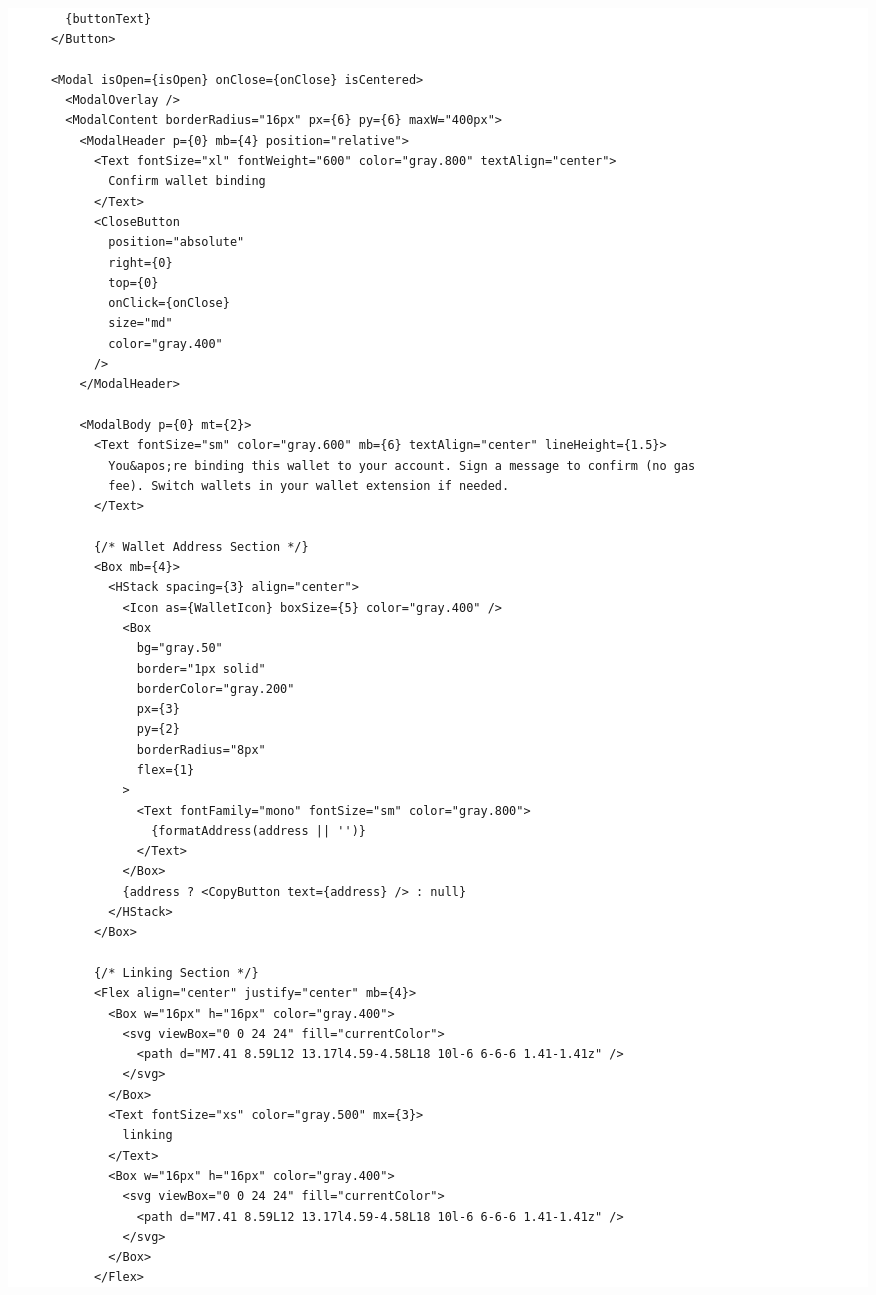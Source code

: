 ```tsx
        {buttonText}
      </Button>

      <Modal isOpen={isOpen} onClose={onClose} isCentered>
        <ModalOverlay />
        <ModalContent borderRadius="16px" px={6} py={6} maxW="400px">
          <ModalHeader p={0} mb={4} position="relative">
            <Text fontSize="xl" fontWeight="600" color="gray.800" textAlign="center">
              Confirm wallet binding
            </Text>
            <CloseButton
              position="absolute"
              right={0}
              top={0}
              onClick={onClose}
              size="md"
              color="gray.400"
            />
          </ModalHeader>
          
          <ModalBody p={0} mt={2}>
            <Text fontSize="sm" color="gray.600" mb={6} textAlign="center" lineHeight={1.5}>
              You&apos;re binding this wallet to your account. Sign a message to confirm (no gas
              fee). Switch wallets in your wallet extension if needed.
            </Text>
            
            {/* Wallet Address Section */}
            <Box mb={4}>
              <HStack spacing={3} align="center">
                <Icon as={WalletIcon} boxSize={5} color="gray.400" />
                <Box
                  bg="gray.50"
                  border="1px solid"
                  borderColor="gray.200"
                  px={3}
                  py={2}
                  borderRadius="8px"
                  flex={1}
                >
                  <Text fontFamily="mono" fontSize="sm" color="gray.800">
                    {formatAddress(address || '')}
                  </Text>
                </Box>
                {address ? <CopyButton text={address} /> : null}
              </HStack>
            </Box>
            
            {/* Linking Section */}
            <Flex align="center" justify="center" mb={4}>
              <Box w="16px" h="16px" color="gray.400">
                <svg viewBox="0 0 24 24" fill="currentColor">
                  <path d="M7.41 8.59L12 13.17l4.59-4.58L18 10l-6 6-6-6 1.41-1.41z" />
                </svg>
              </Box>
              <Text fontSize="xs" color="gray.500" mx={3}>
                linking
              </Text>
              <Box w="16px" h="16px" color="gray.400">
                <svg viewBox="0 0 24 24" fill="currentColor">
                  <path d="M7.41 8.59L12 13.17l4.59-4.58L18 10l-6 6-6-6 1.41-1.41z" />
                </svg>
              </Box>
            </Flex>
```